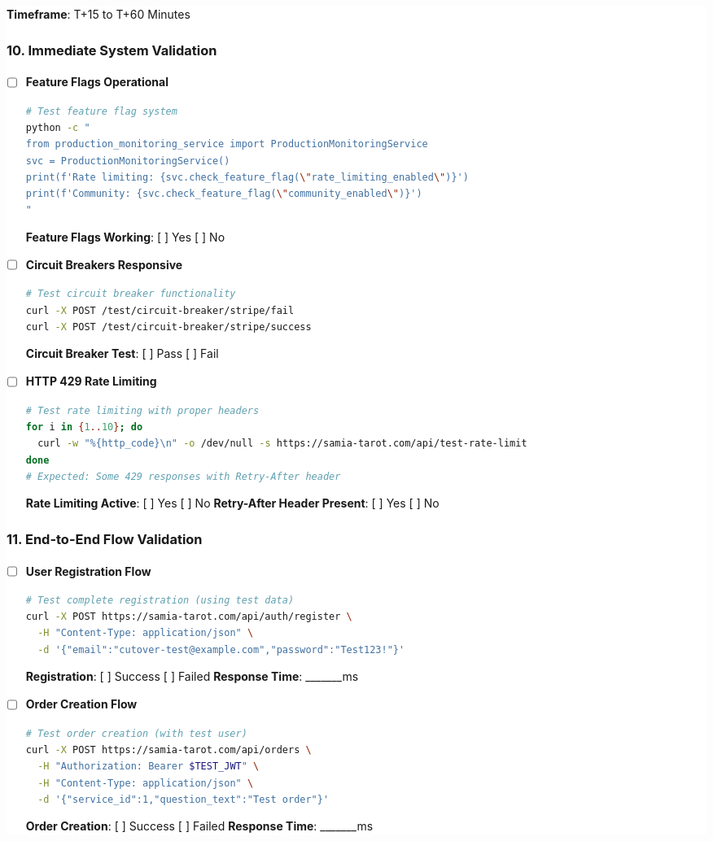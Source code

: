 **Timeframe**: T+15 to T+60 Minutes

### 10. Immediate System Validation
- [ ] **Feature Flags Operational**
  ```bash
  # Test feature flag system
  python -c "
  from production_monitoring_service import ProductionMonitoringService  
  svc = ProductionMonitoringService()
  print(f'Rate limiting: {svc.check_feature_flag(\"rate_limiting_enabled\")}')
  print(f'Community: {svc.check_feature_flag(\"community_enabled\")}')
  "
  ```
  **Feature Flags Working**: [ ] Yes [ ] No

- [ ] **Circuit Breakers Responsive**
  ```bash
  # Test circuit breaker functionality
  curl -X POST /test/circuit-breaker/stripe/fail
  curl -X POST /test/circuit-breaker/stripe/success  
  ```
  **Circuit Breaker Test**: [ ] Pass [ ] Fail

- [ ] **HTTP 429 Rate Limiting**
  ```bash
  # Test rate limiting with proper headers
  for i in {1..10}; do
    curl -w "%{http_code}\n" -o /dev/null -s https://samia-tarot.com/api/test-rate-limit
  done
  # Expected: Some 429 responses with Retry-After header
  ```
  **Rate Limiting Active**: [ ] Yes [ ] No
  **Retry-After Header Present**: [ ] Yes [ ] No

### 11. End-to-End Flow Validation
- [ ] **User Registration Flow**
  ```bash
  # Test complete registration (using test data)
  curl -X POST https://samia-tarot.com/api/auth/register \
    -H "Content-Type: application/json" \
    -d '{"email":"cutover-test@example.com","password":"Test123!"}'
  ```
  **Registration**: [ ] Success [ ] Failed **Response Time**: _______ms

- [ ] **Order Creation Flow**  
  ```bash
  # Test order creation (with test user)
  curl -X POST https://samia-tarot.com/api/orders \
    -H "Authorization: Bearer $TEST_JWT" \
    -H "Content-Type: application/json" \
    -d '{"service_id":1,"question_text":"Test order"}'
  ```
  **Order Creation**: [ ] Success [ ] Failed **Response Time**: _______ms

